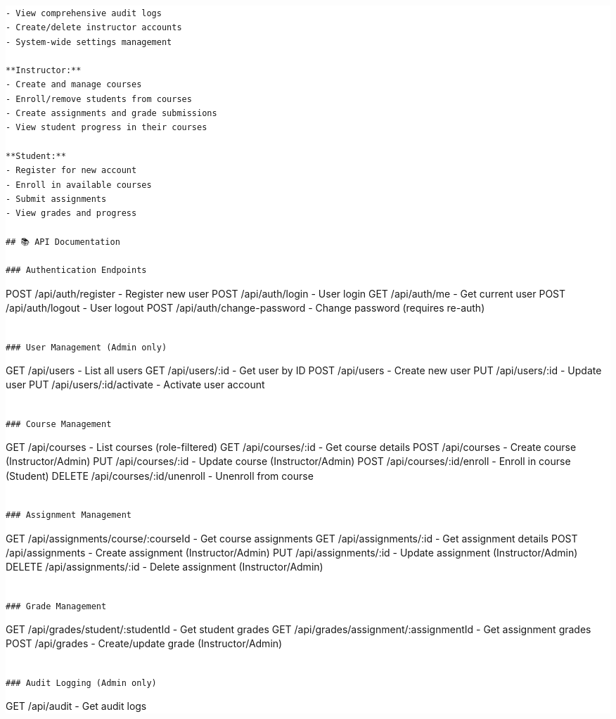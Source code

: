 ```
- View comprehensive audit logs
- Create/delete instructor accounts
- System-wide settings management

**Instructor:**
- Create and manage courses
- Enroll/remove students from courses
- Create assignments and grade submissions
- View student progress in their courses

**Student:**
- Register for new account
- Enroll in available courses
- Submit assignments
- View grades and progress

## 📚 API Documentation

### Authentication Endpoints
```
POST /api/auth/register    - Register new user
POST /api/auth/login       - User login
GET  /api/auth/me          - Get current user
POST /api/auth/logout      - User logout
POST /api/auth/change-password - Change password (requires re-auth)
```

### User Management (Admin only)
```
GET    /api/users          - List all users
GET    /api/users/:id      - Get user by ID
POST   /api/users          - Create new user
PUT    /api/users/:id      - Update user
PUT    /api/users/:id/activate - Activate user account
```

### Course Management
```
GET    /api/courses        - List courses (role-filtered)
GET    /api/courses/:id    - Get course details
POST   /api/courses        - Create course (Instructor/Admin)
PUT    /api/courses/:id    - Update course (Instructor/Admin)
POST   /api/courses/:id/enroll - Enroll in course (Student)
DELETE /api/courses/:id/unenroll - Unenroll from course
```

### Assignment Management
```
GET    /api/assignments/course/:courseId - Get course assignments
GET    /api/assignments/:id - Get assignment details
POST   /api/assignments    - Create assignment (Instructor/Admin)
PUT    /api/assignments/:id - Update assignment (Instructor/Admin)
DELETE /api/assignments/:id - Delete assignment (Instructor/Admin)
```

### Grade Management
```
GET    /api/grades/student/:studentId - Get student grades
GET    /api/grades/assignment/:assignmentId - Get assignment grades
POST   /api/grades         - Create/update grade (Instructor/Admin)
```

### Audit Logging (Admin only)
```
GET    /api/audit          - Get audit logs